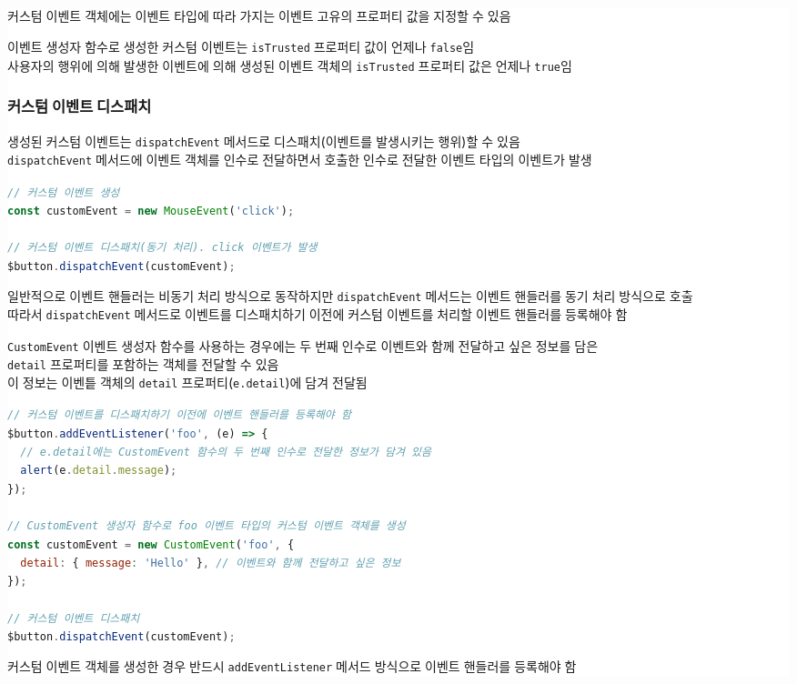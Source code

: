 커스텀 이벤트 객체에는 이벤트 타입에 따라 가지는 이벤트 고유의 프로퍼티 값을 지정할 수 있음

이벤트 생성자 함수로 생성한 커스텀 이벤트는 `isTrusted` 프로퍼티 값이 언제나 `false`임\
사용자의 행위에 의해 발생한 이벤트에 의해 생성된 이벤트 객체의 `isTrusted` 프로퍼티 값은 언제나 `true`임

### 커스텀 이벤트 디스패치

생성된 커스텀 이벤트는 `dispatchEvent` 메서드로 디스패치(이벤트를 발생시키는 행위)할 수 있음\
`dispatchEvent` 메서드에 이벤트 객체를 인수로 전달하면서 호출한 인수로 전달한 이벤트 타입의 이벤트가 발생

```jsx
// 커스텀 이벤트 생성
const customEvent = new MouseEvent('click');

// 커스텀 이벤트 디스패치(동기 처리). click 이벤트가 발생
$button.dispatchEvent(customEvent);
```

일반적으로 이벤트 핸들러는 비동기 처리 방식으로 동작하지만 `dispatchEvent` 메서드는 이벤트 핸들러를 동기 처리 방식으로 호출\
따라서 `dispatchEvent` 메서드로 이벤트를 디스패치하기 이전에 커스텀 이벤트를 처리할 이벤트 핸들러를 등록해야 함

`CustomEvent` 이벤트 생성자 함수를 사용하는 경우에는 두 번째 인수로 이벤트와 함께 전달하고 싶은 정보를 담은\
`detail` 프로퍼티를 포함하는 객체를 전달할 수 있음\
이 정보는 이벤틑 객체의 `detail` 프로퍼티(`e.detail`)에 담겨 전달됨

```jsx
// 커스텀 이벤트를 디스패치하기 이전에 이벤트 핸들러를 등록해야 함
$button.addEventListener('foo', (e) => {
  // e.detail에는 CustomEvent 함수의 두 번째 인수로 전달한 정보가 담겨 있음
  alert(e.detail.message);
});

// CustomEvent 생성자 함수로 foo 이벤트 타입의 커스텀 이벤트 객체를 생성
const customEvent = new CustomEvent('foo', {
  detail: { message: 'Hello' }, // 이벤트와 함께 전달하고 싶은 정보
});

// 커스텀 이벤트 디스패치
$button.dispatchEvent(customEvent);
```

커스텀 이벤트 객체를 생성한 경우 반드시 `addEventListener` 메서드 방식으로 이벤트 핸들러를 등록해야 함
